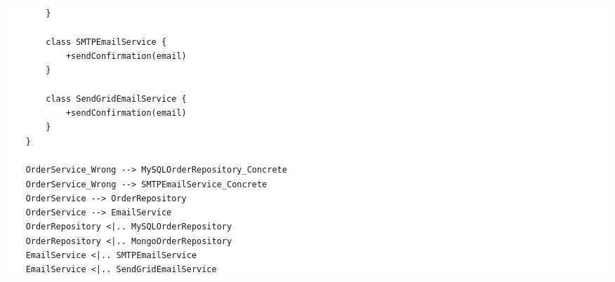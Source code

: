 ```mermaid
        }
        
        class SMTPEmailService {
            +sendConfirmation(email)
        }
        
        class SendGridEmailService {
            +sendConfirmation(email)
        }
    }
    
    OrderService_Wrong --> MySQLOrderRepository_Concrete
    OrderService_Wrong --> SMTPEmailService_Concrete
    OrderService --> OrderRepository
    OrderService --> EmailService
    OrderRepository <|.. MySQLOrderRepository
    OrderRepository <|.. MongoOrderRepository
    EmailService <|.. SMTPEmailService
    EmailService <|.. SendGridEmailService
```

